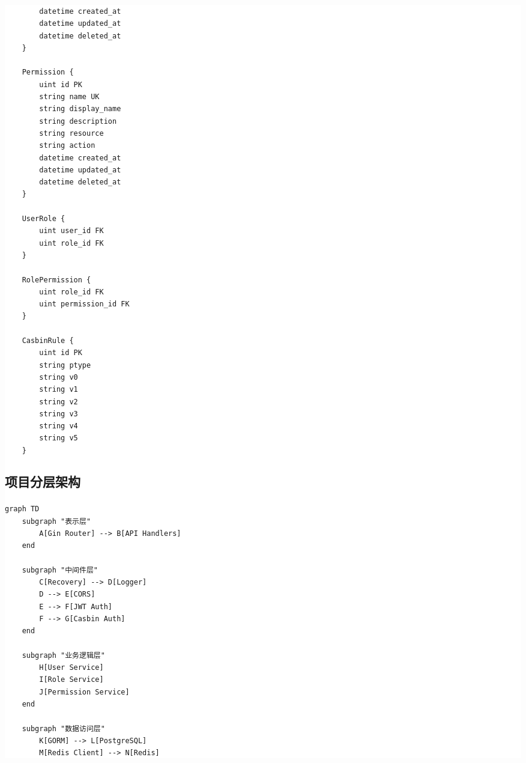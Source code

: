 ```mermaid
        datetime created_at
        datetime updated_at
        datetime deleted_at
    }
    
    Permission {
        uint id PK
        string name UK
        string display_name
        string description
        string resource
        string action
        datetime created_at
        datetime updated_at
        datetime deleted_at
    }
    
    UserRole {
        uint user_id FK
        uint role_id FK
    }
    
    RolePermission {
        uint role_id FK
        uint permission_id FK
    }
    
    CasbinRule {
        uint id PK
        string ptype
        string v0
        string v1
        string v2
        string v3
        string v4
        string v5
    }
```

## 项目分层架构

```mermaid
graph TD
    subgraph "表示层"
        A[Gin Router] --> B[API Handlers]
    end
    
    subgraph "中间件层"
        C[Recovery] --> D[Logger]
        D --> E[CORS]
        E --> F[JWT Auth]
        F --> G[Casbin Auth]
    end
    
    subgraph "业务逻辑层"
        H[User Service]
        I[Role Service]
        J[Permission Service]
    end
    
    subgraph "数据访问层"
        K[GORM] --> L[PostgreSQL]
        M[Redis Client] --> N[Redis]
```